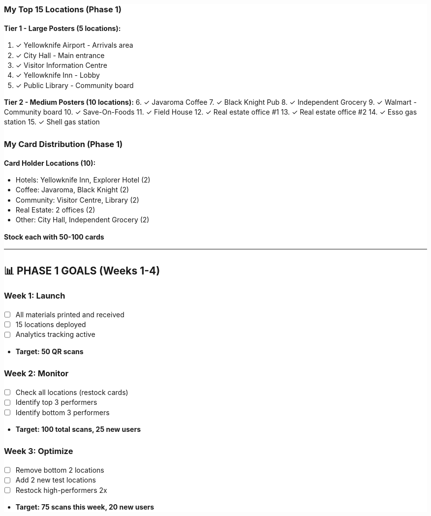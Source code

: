 ### My Top 15 Locations (Phase 1)

**Tier 1 - Large Posters (5 locations):**
1. ✓ Yellowknife Airport - Arrivals area
2. ✓ City Hall - Main entrance
3. ✓ Visitor Information Centre
4. ✓ Yellowknife Inn - Lobby
5. ✓ Public Library - Community board

**Tier 2 - Medium Posters (10 locations):**
6. ✓ Javaroma Coffee
7. ✓ Black Knight Pub
8. ✓ Independent Grocery
9. ✓ Walmart - Community board
10. ✓ Save-On-Foods
11. ✓ Field House
12. ✓ Real estate office #1
13. ✓ Real estate office #2
14. ✓ Esso gas station
15. ✓ Shell gas station

### My Card Distribution (Phase 1)

**Card Holder Locations (10):**
- Hotels: Yellowknife Inn, Explorer Hotel (2)
- Coffee: Javaroma, Black Knight (2)
- Community: Visitor Centre, Library (2)
- Real Estate: 2 offices (2)
- Other: City Hall, Independent Grocery (2)

**Stock each with 50-100 cards**

---

## 📊 PHASE 1 GOALS (Weeks 1-4)

### Week 1: Launch
- [ ] All materials printed and received
- [ ] 15 locations deployed
- [ ] Analytics tracking active
- **Target: 50 QR scans**

### Week 2: Monitor
- [ ] Check all locations (restock cards)
- [ ] Identify top 3 performers
- [ ] Identify bottom 3 performers
- **Target: 100 total scans, 25 new users**

### Week 3: Optimize
- [ ] Remove bottom 2 locations
- [ ] Add 2 new test locations
- [ ] Restock high-performers 2x
- **Target: 75 scans this week, 20 new users**
